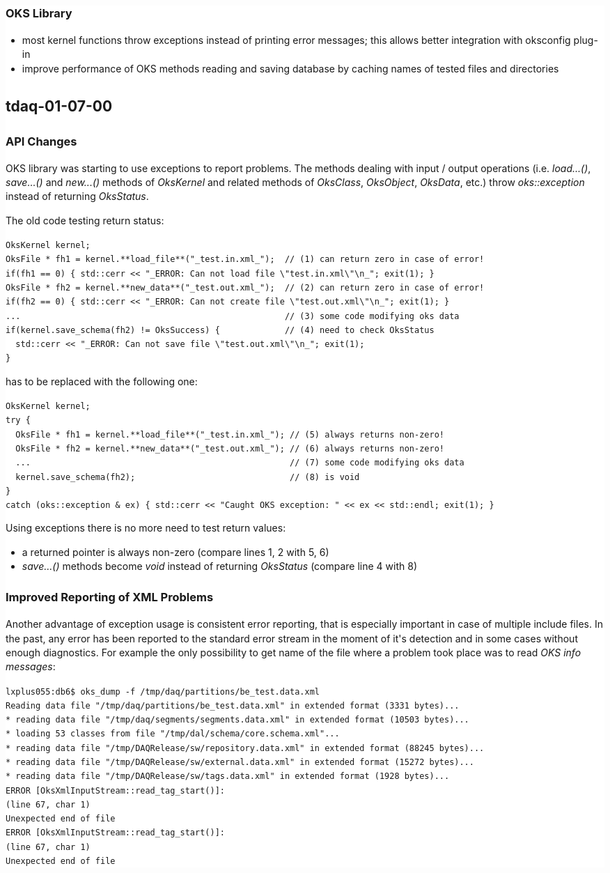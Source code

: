 ### OKS Library

* most kernel functions throw exceptions instead of printing error messages; this allows better integration with oksconfig plug-in
* improve performance of OKS methods reading and saving database by caching names of tested files and directories


## tdaq-01-07-00

### API Changes

OKS library was starting to use exceptions to report problems. The methods dealing with input / output operations (i.e. _load...()_, _save...()_ and _new...()_ methods of _OksKernel_ and related methods of _OksClass_, _OksObject_, _OksData_, etc.) throw _oks::exception_ instead of returning _OksStatus_.

The old code testing return status:
```
OksKernel kernel;
OksFile * fh1 = kernel.**load_file**("_test.in.xml_");  // (1) can return zero in case of error!
if(fh1 == 0) { std::cerr << "_ERROR: Can not load file \"test.in.xml\"\n_"; exit(1); }
OksFile * fh2 = kernel.**new_data**("_test.out.xml_");  // (2) can return zero in case of error!
if(fh2 == 0) { std::cerr << "_ERROR: Can not create file \"test.out.xml\"\n_"; exit(1); }
...                                                     // (3) some code modifying oks data
if(kernel.save_schema(fh2) != OksSuccess) {             // (4) need to check OksStatus
  std::cerr << "_ERROR: Can not save file \"test.out.xml\"\n_"; exit(1);
}
```
has to be replaced with the following one:
```
OksKernel kernel;
try {
  OksFile * fh1 = kernel.**load_file**("_test.in.xml_"); // (5) always returns non-zero!
  OksFile * fh2 = kernel.**new_data**("_test.out.xml_"); // (6) always returns non-zero!
  ...                                                    // (7) some code modifying oks data
  kernel.save_schema(fh2);                               // (8) is void
}
catch (oks::exception & ex) { std::cerr << "Caught OKS exception: " << ex << std::endl; exit(1); }
```

Using exceptions there is no more need to test return values:

* a returned pointer is always non-zero (compare lines 1, 2 with 5, 6)
* _save...()_ methods become _void_ instead of returning _OksStatus_ (compare line 4 with 8)

### Improved Reporting of XML Problems

Another advantage of exception usage is consistent error reporting, that is especially important in case of multiple include files. In the past, any error has been reported to the standard error stream in the moment of it's detection and in some cases without enough diagnostics. For example the only possibility to get name of the file where a problem took place was to read _OKS info messages_:
```
lxplus055:db6$ oks_dump -f /tmp/daq/partitions/be_test.data.xml
Reading data file "/tmp/daq/partitions/be_test.data.xml" in extended format (3331 bytes)...
* reading data file "/tmp/daq/segments/segments.data.xml" in extended format (10503 bytes)...
* loading 53 classes from file "/tmp/dal/schema/core.schema.xml"...
* reading data file "/tmp/DAQRelease/sw/repository.data.xml" in extended format (88245 bytes)...
* reading data file "/tmp/DAQRelease/sw/external.data.xml" in extended format (15272 bytes)...
* reading data file "/tmp/DAQRelease/sw/tags.data.xml" in extended format (1928 bytes)...
ERROR [OksXmlInputStream::read_tag_start()]:
(line 67, char 1)
Unexpected end of file
ERROR [OksXmlInputStream::read_tag_start()]:
(line 67, char 1)
Unexpected end of file
```